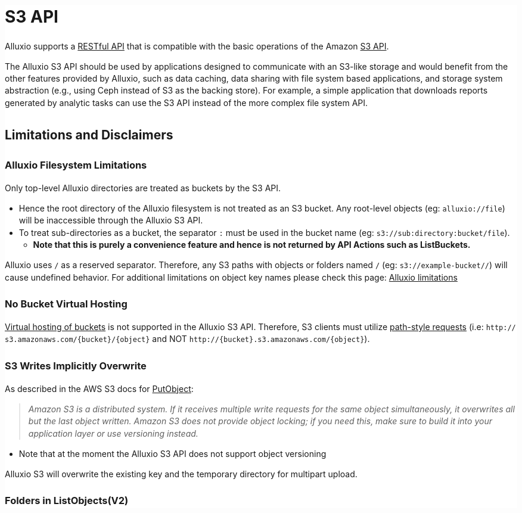 # S3 API

Alluxio supports a [RESTful API](https://docs.alluxio.io/os/restdoc/{{site.ALLUXIO_MAJOR_VERSION}}/proxy/index.html)
that is compatible with the basic operations of the Amazon [S3 API](http://docs.aws.amazon.com/AmazonS3/latest/API/Welcome.html).

The Alluxio S3 API should be used by applications designed to communicate with an S3-like storage
and would benefit from the other features provided by Alluxio, such as data caching, data
sharing with file system based applications, and storage system abstraction (e.g., using Ceph
instead of S3 as the backing store). For example, a simple application that downloads reports
generated by analytic tasks can use the S3 API instead of the more complex file system API.

## Limitations and Disclaimers

### Alluxio Filesystem Limitations

Only top-level Alluxio directories are treated as buckets by the S3 API.
- Hence the root directory of the Alluxio filesystem is not treated as an S3 bucket.
    Any root-level objects (eg: `alluxio://file`) will be inaccessible through the Alluxio S3 API.
- To treat sub-directories as a bucket, the separator `:` must be used in the bucket name (eg: `s3://sub:directory:bucket/file`).
  - **Note that this is purely a convenience feature and hence is not returned by API Actions such as ListBuckets.**

Alluxio uses `/` as a reserved separator. Therefore, any S3 paths with objects or folders named `/`
(eg: `s3://example-bucket//`) will cause undefined behavior. For additional limitations on object key names please check this page: [Alluxio limitations](../administration/Troubleshooting.md#file-path-limitations)

### No Bucket Virtual Hosting

[Virtual hosting of buckets](https://docs.aws.amazon.com/AmazonS3/latest/userguide/VirtualHosting.html) is not supported
in the Alluxio S3 API. Therefore, S3 clients must utilize [path-style requests](https://docs.aws.amazon.com/AmazonS3/latest/userguide/VirtualHosting.html#path-style-access)
(i.e: `http://s3.amazonaws.com/{bucket}/{object}` and NOT `http://{bucket}.s3.amazonaws.com/{object}`).

### S3 Writes Implicitly Overwrite

As described in the AWS S3 docs for [PutObject](https://docs.aws.amazon.com/AmazonS3/latest/API/API_PutObject.html):
> _Amazon S3 is a distributed system. If it receives multiple write requests for the same object simultaneously, it overwrites all but the last object written._
> _Amazon S3 does not provide object locking; if you need this, make sure to build it into your application layer or use versioning instead._
- Note that at the moment the Alluxio S3 API does not support object versioning

Alluxio S3 will overwrite the existing key and the temporary directory for multipart upload.

### Folders in ListObjects(V2)
